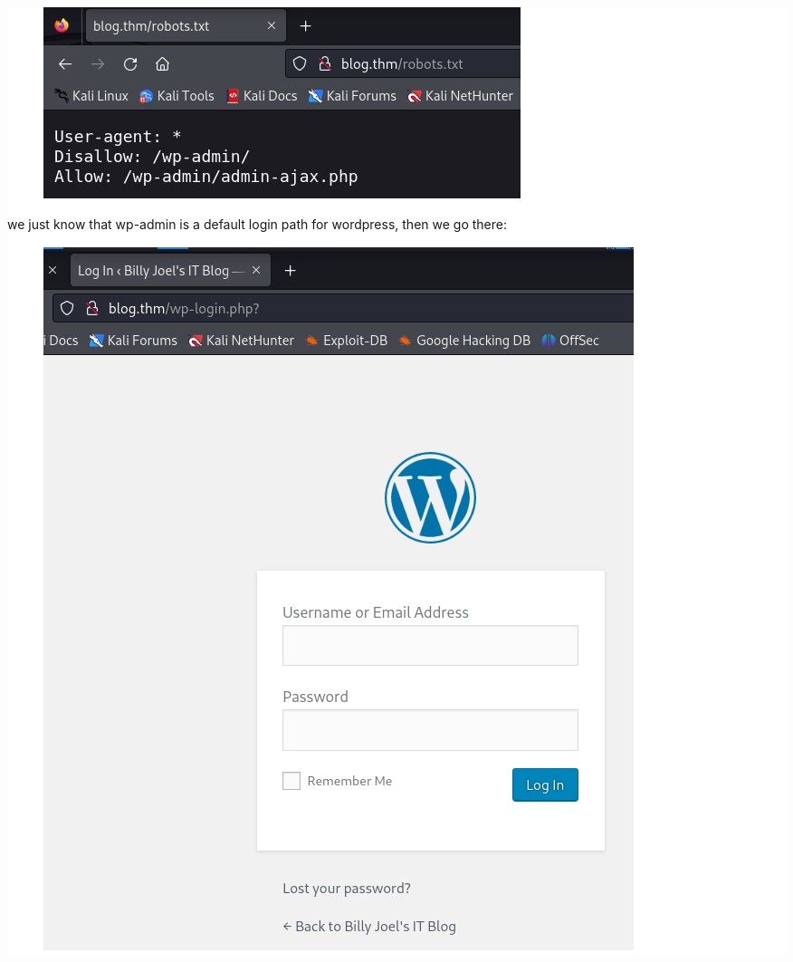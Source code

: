 <figure><img src="../.gitbook/assets/image (167).png" alt=""><figcaption></figcaption></figure>

</div>

we just know that wp-admin is a default login path for wordpress, then we go there:

<figure><img src="../.gitbook/assets/image (168).png" alt=""><figcaption></figcaption></figure>
